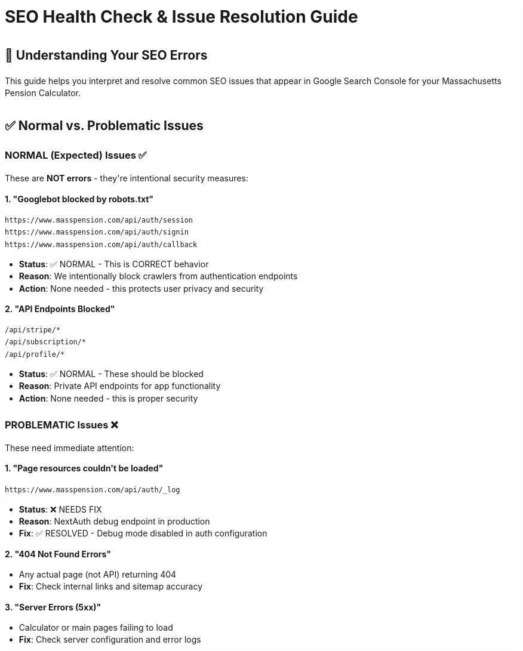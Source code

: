 # SEO Health Check & Issue Resolution Guide

## 🎯 Understanding Your SEO Errors

This guide helps you interpret and resolve common SEO issues that appear in Google Search Console for your Massachusetts Pension Calculator.

## ✅ **Normal vs. Problematic Issues**

### **NORMAL (Expected) Issues** ✅

These are **NOT errors** - they're intentional security measures:

**1. "Googlebot blocked by robots.txt"**
```
https://www.masspension.com/api/auth/session
https://www.masspension.com/api/auth/signin
https://www.masspension.com/api/auth/callback
```
- **Status**: ✅ NORMAL - This is CORRECT behavior
- **Reason**: We intentionally block crawlers from authentication endpoints
- **Action**: None needed - this protects user privacy and security

**2. "API Endpoints Blocked"**
```
/api/stripe/*
/api/subscription/*
/api/profile/*
```
- **Status**: ✅ NORMAL - These should be blocked
- **Reason**: Private API endpoints for app functionality
- **Action**: None needed - this is proper security

### **PROBLEMATIC Issues** ❌

These need immediate attention:

**1. "Page resources couldn't be loaded"**
```
https://www.masspension.com/api/auth/_log
```
- **Status**: ❌ NEEDS FIX
- **Reason**: NextAuth debug endpoint in production
- **Fix**: ✅ RESOLVED - Debug mode disabled in auth configuration

**2. "404 Not Found Errors"**
- Any actual page (not API) returning 404
- **Fix**: Check internal links and sitemap accuracy

**3. "Server Errors (5xx)"**
- Calculator or main pages failing to load
- **Fix**: Check server configuration and error logs
